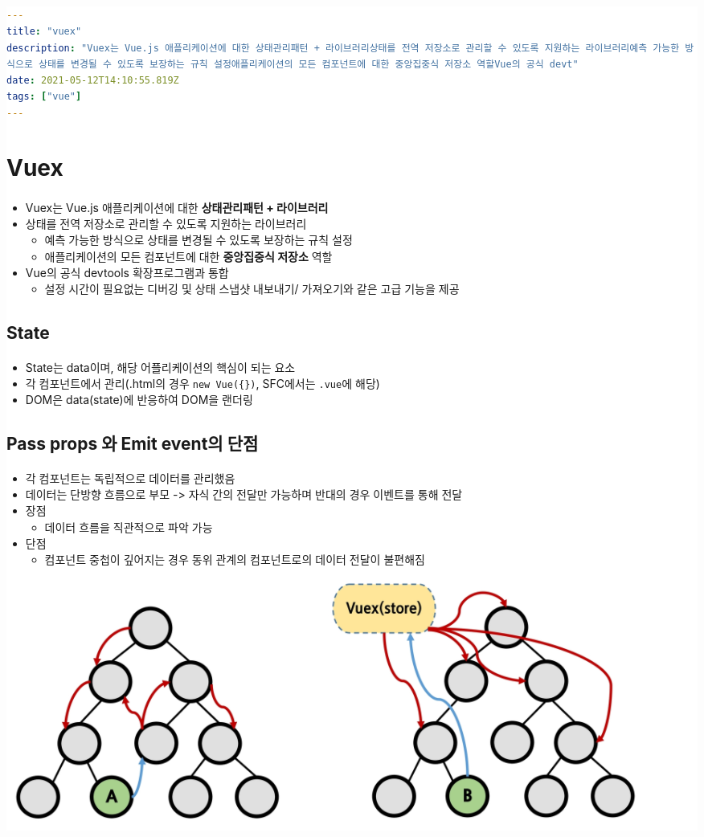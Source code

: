```yaml
---
title: "vuex"
description: "Vuex는 Vue.js 애플리케이션에 대한 상태관리패턴 + 라이브러리상태를 전역 저장소로 관리할 수 있도록 지원하는 라이브러리예측 가능한 방식으로 상태를 변경될 수 있도록 보장하는 규칙 설정애플리케이션의 모든 컴포넌트에 대한 중앙집중식 저장소 역할Vue의 공식 devt"
date: 2021-05-12T14:10:55.819Z
tags: ["vue"]
---
```

# Vuex

- Vuex는 Vue.js 애플리케이션에 대한 **상태관리패턴 + 라이브러리**
- 상태를 전역 저장소로 관리할 수 있도록 지원하는 라이브러리
  - 예측 가능한 방식으로 상태를 변경될 수 있도록 보장하는 규칙 설정
  - 애플리케이션의 모든 컴포넌트에 대한 **중앙집중식 저장소** 역할
- Vue의 공식 devtools 확장프로그램과 통합
  - 설정 시간이 필요없는 디버깅 및 상태 스냅샷 내보내기/ 가져오기와 같은 고급 기능을 제공



## State

- State는 data이며, 해당 어플리케이션의 핵심이 되는 요소
- 각 컴포넌트에서 관리(.html의 경우 `new Vue({})`, SFC에서는 `.vue`에 해당)
- DOM은 data(state)에 반응하여 DOM을 랜더링 



## Pass props 와 Emit event의 단점

- 각 컴포넌트는 독립적으로 데이터를 관리했음
- 데이터는 단방향 흐름으로 부모 -> 자식 간의 전달만 가능하며 반대의 경우 이벤트를 통해 전달
- 장점
  - 데이터 흐름을 직관적으로 파악 가능
- 단점
  - 컴포넌트 중첩이 깊어지는 경우 동위 관계의 컴포넌트로의 데이터 전달이 불편해짐

![](../images/145605e0-5f70-4adf-8efa-088ea7610208-image-20210512093652702.png)
